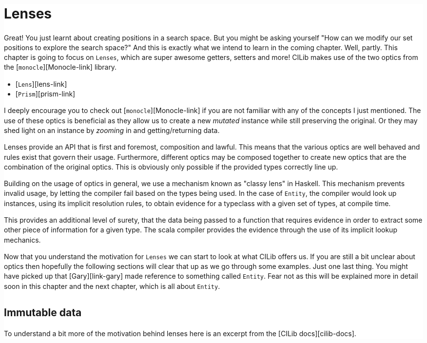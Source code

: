 # Lenses

Great! You just learnt about creating positions in a search space.
But you might be asking yourself "How can we modify our set positions to explore the search space?"
And this is exactly what we intend to learn in the coming chapter.
Well, partly.
This chapter is going to focus on `Lenses`, which are super awesome getters, setters and more!
CILib makes use of the two optics from the [`monocle`][Monocle-link] library.

- [`Lens`][lens-link]
- [`Prism`][prism-link]

I deeply encourage you to check out [`monocle`][Monocle-link] if you are not familiar with any of the concepts I just mentioned.
The use of these optics is beneficial as they allow us to create a new *mutated* instance while still preserving the original.
Or they may shed light on an instance by *zooming* in and getting/returning data.

<div class="callout callout-danger">

Lenses provide an API that is first and foremost, composition and lawful.
This means that the various optics are well behaved and rules exist that
govern their usage. Furthermore, different optics may be composed together
to create new optics that are the combination of the original optics. This
is obviously only possible if the provided types correctly line up.

Building on the usage of optics in general, we use a mechanism known as
"classy lens" in Haskell. This mechanism prevents invalid usage, by letting
the compiler fail based on the types being used. In the case of ``Entity``,
the compiler would look up instances, using its implicit resolution rules,
to obtain evidence for a typeclass with a given set of types, at compile time.

This provides an additional level of surety, that the data being passed to
a function that requires evidence in order to extract some other piece of
information for a given type. The scala compiler provides the evidence
through the use of its implicit lookup mechanics.

</div>

Now that you understand the motivation for `Lenses` we can start to look at what CILib offers us.
If you are still a bit unclear about optics then hopefully the following sections will clear that up as we go through some examples.
Just one last thing.
You might have picked up that [Gary][link-gary] made reference to something called `Entity`.
Fear not as this will be explained more in detail soon in this chapter and the next chapter, which is all about `Entity`.


## Immutable data

To understand a bit more of the motivation behind lenses here is an excerpt from the [CILib docs][cilib-docs].

<div class="callout callout-danger">
